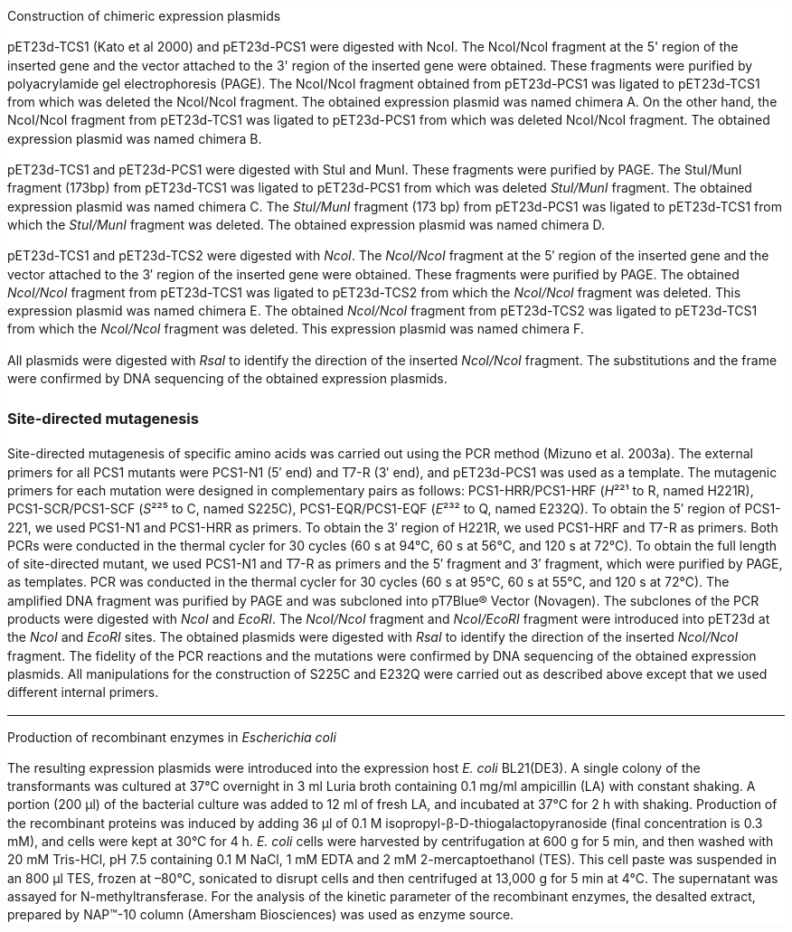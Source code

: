 Construction of chimeric expression plasmids

pET23d-TCS1 (Kato et al 2000) and pET23d-PCS1 were digested with NcoI. The NcoI/NcoI fragment at the 5' region of the inserted gene and the vector attached to the 3' region of the inserted gene were obtained. These fragments were purified by polyacrylamide gel electrophoresis (PAGE). The NcoI/NcoI fragment obtained from pET23d-PCS1 was ligated to pET23d-TCS1 from which was deleted the NcoI/NcoI fragment. The obtained expression plasmid was named chimera A. On the other hand, the NcoI/NcoI fragment from pET23d-TCS1 was ligated to pET23d-PCS1 from which was deleted NcoI/NcoI fragment. The obtained expression plasmid was named chimera B.

pET23d-TCS1 and pET23d-PCS1 were digested with StuI and MunI. These fragments were purified by PAGE. The StuI/MunI fragment (173bp) from pET23d-TCS1 was ligated to pET23d-PCS1 from which
was deleted *StuI/MunI* fragment. The obtained expression plasmid was named chimera C. The *StuI/MunI* fragment (173 bp) from pET23d-PCS1 was ligated to pET23d-TCS1 from which the *StuI/MunI* fragment was deleted. The obtained expression plasmid was named chimera D.

pET23d-TCS1 and pET23d-TCS2 were digested with *NcoI*. The *NcoI/NcoI* fragment at the 5′ region of the inserted gene and the vector attached to the 3′ region of the inserted gene were obtained. These fragments were purified by PAGE. The obtained *NcoI/NcoI* fragment from pET23d-TCS1 was ligated to pET23d-TCS2 from which the *NcoI/NcoI* fragment was deleted. This expression plasmid was named chimera E. The obtained *NcoI/NcoI* fragment from pET23d-TCS2 was ligated to pET23d-TCS1 from which the *NcoI/NcoI* fragment was deleted. This expression plasmid was named chimera F.

All plasmids were digested with *RsaI* to identify the direction of the inserted *NcoI/NcoI* fragment. The substitutions and the frame were confirmed by DNA sequencing of the obtained expression plasmids.

### Site-directed mutagenesis

Site-directed mutagenesis of specific amino acids was carried out using the PCR method (Mizuno et al. 2003a). The external primers for all PCS1 mutants were PCS1-N1 (5′ end) and T7-R (3′ end), and pET23d-PCS1 was used as a template. The mutagenic primers for each mutation were designed in complementary pairs as follows: PCS1-HRR/PCS1-HRF (*H*²²¹ to R, named H221R), PCS1-SCR/PCS1-SCF (*S*²²⁵ to C, named S225C), PCS1-EQR/PCS1-EQF (*E*²³² to Q, named E232Q). To obtain the 5′ region of PCS1-221, we used PCS1-N1 and PCS1-HRR as primers. To obtain the 3′ region of H221R, we used PCS1-HRF and T7-R as primers. Both PCRs were conducted in the thermal cycler for 30 cycles (60 s at 94°C, 60 s at 56°C, and 120 s at 72°C). To obtain the full length of site-directed mutant, we used PCS1-N1 and T7-R as primers and the 5′ fragment and 3′ fragment, which were purified by PAGE, as templates. PCR was conducted in the thermal cycler for 30 cycles (60 s at 95°C, 60 s at 55°C, and 120 s at 72°C). The amplified DNA fragment was purified by PAGE and was subcloned into pT7Blue® Vector (Novagen). The subclones of the PCR products were digested with *NcoI* and *EcoRI*. The *NcoI/NcoI* fragment and *NcoI/EcoRI* fragment were introduced into pET23d at the *NcoI* and *EcoRI* sites. The obtained plasmids were digested with *RsaI* to identify the direction of the inserted *NcoI/NcoI* fragment. The fidelity of the PCR reactions and the mutations were confirmed by DNA sequencing of the obtained expression plasmids. All manipulations for the construction of S225C and E232Q were carried out as described above except that we used different internal primers.

---

Production of recombinant enzymes in *Escherichia coli*

The resulting expression plasmids were introduced into the expression host *E. coli* BL21(DE3). A single colony of the transformants was cultured at 37°C overnight in 3 ml Luria broth containing 0.1 mg/ml ampicillin (LA) with constant shaking. A portion (200 μl) of the bacterial culture was added to 12 ml of fresh LA, and incubated at 37°C for 2 h with shaking. Production of the recombinant proteins was induced by adding 36 μl of 0.1 M isopropyl-β-D-thiogalactopyranoside (final concentration is 0.3 mM), and cells were kept at 30°C for 4 h. *E. coli* cells were harvested by centrifugation at 600 g for 5 min, and then washed with 20 mM Tris-HCl, pH 7.5 containing 0.1 M NaCl, 1 mM EDTA and 2 mM 2-mercaptoethanol (TES). This cell paste was suspended in an 800 μl TES, frozen at –80°C, sonicated to disrupt cells and then centrifuged at 13,000 g for 5 min at 4°C. The supernatant was assayed for N-methyltransferase. For the analysis of the kinetic parameter of the recombinant enzymes, the desalted extract, prepared by NAP™-10 column (Amersham Biosciences) was used as enzyme source.
